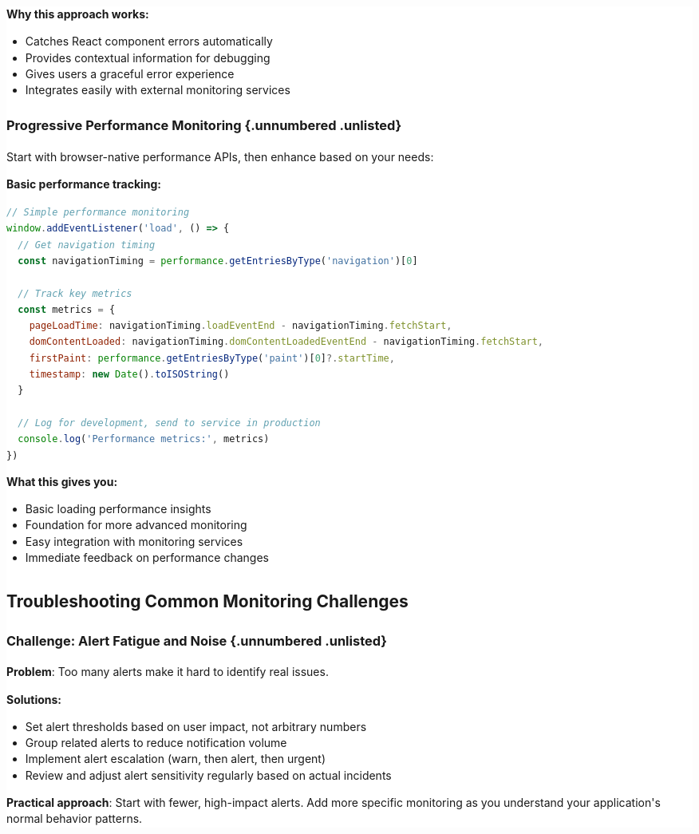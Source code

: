 **Why this approach works:**

- Catches React component errors automatically
- Provides contextual information for debugging
- Gives users a graceful error experience
- Integrates easily with external monitoring services

### Progressive Performance Monitoring {.unnumbered .unlisted}

Start with browser-native performance APIs, then enhance based on your needs:

**Basic performance tracking:**

```javascript
// Simple performance monitoring
window.addEventListener('load', () => {
  // Get navigation timing
  const navigationTiming = performance.getEntriesByType('navigation')[0]
  
  // Track key metrics
  const metrics = {
    pageLoadTime: navigationTiming.loadEventEnd - navigationTiming.fetchStart,
    domContentLoaded: navigationTiming.domContentLoadedEventEnd - navigationTiming.fetchStart,
    firstPaint: performance.getEntriesByType('paint')[0]?.startTime,
    timestamp: new Date().toISOString()
  }
  
  // Log for development, send to service in production
  console.log('Performance metrics:', metrics)
})
```

**What this gives you:**

- Basic loading performance insights
- Foundation for more advanced monitoring
- Easy integration with monitoring services
- Immediate feedback on performance changes

## Troubleshooting Common Monitoring Challenges

### Challenge: Alert Fatigue and Noise {.unnumbered .unlisted}

**Problem**: Too many alerts make it hard to identify real issues.

**Solutions:**

- Set alert thresholds based on user impact, not arbitrary numbers
- Group related alerts to reduce notification volume
- Implement alert escalation (warn, then alert, then urgent)
- Review and adjust alert sensitivity regularly based on actual incidents

**Practical approach**: Start with fewer, high-impact alerts. Add more specific monitoring as you understand your application's normal behavior patterns.
